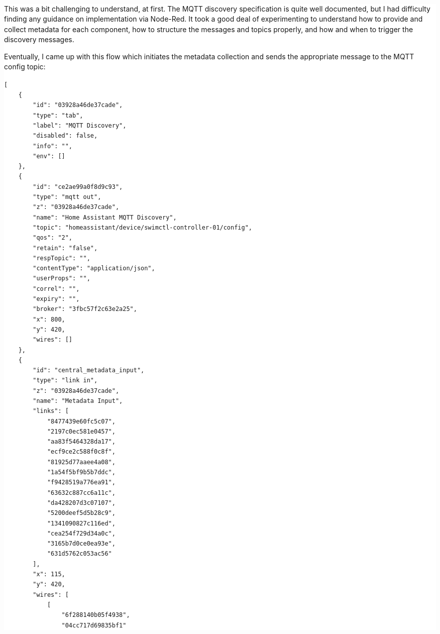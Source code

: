   This was a bit challenging to understand, at first. The MQTT discovery
  specification is quite well documented, but I had difficulty finding any
  guidance on implementation via Node-Red. It took a good deal of experimenting
  to understand how to provide and collect metadata for each component, how to
  structure the messages and topics properly, and how and when to trigger the
  discovery messages.

  Eventually, I came up with this flow which initiates the metadata collection
  and sends the appropriate message to the MQTT config topic:

  ```noderedjson with-linklines with-download-link
  [
      {
          "id": "03928a46de37cade",
          "type": "tab",
          "label": "MQTT Discovery",
          "disabled": false,
          "info": "",
          "env": []
      },
      {
          "id": "ce2ae99a0f8d9c93",
          "type": "mqtt out",
          "z": "03928a46de37cade",
          "name": "Home Assistant MQTT Discovery",
          "topic": "homeassistant/device/swimctl-controller-01/config",
          "qos": "2",
          "retain": "false",
          "respTopic": "",
          "contentType": "application/json",
          "userProps": "",
          "correl": "",
          "expiry": "",
          "broker": "3fbc57f2c63e2a25",
          "x": 800,
          "y": 420,
          "wires": []
      },
      {
          "id": "central_metadata_input",
          "type": "link in",
          "z": "03928a46de37cade",
          "name": "Metadata Input",
          "links": [
              "8477439e60fc5c07",
              "2197c0ec581e0457",
              "aa83f5464328da17",
              "ecf9ce2c588f0c8f",
              "81925d77aaee4a08",
              "1a54f5bf9b5b7ddc",
              "f9428519a776ea91",
              "63632c887cc6a11c",
              "da428207d3c07107",
              "5200deef5d5b28c9",
              "1341090827c116ed",
              "cea254f729d34a0c",
              "3165b7d0ce0ea93e",
              "631d5762c053ac56"
          ],
          "x": 115,
          "y": 420,
          "wires": [
              [
                  "6f288140b05f4938",
                  "04cc717d69835bf1"
  ```